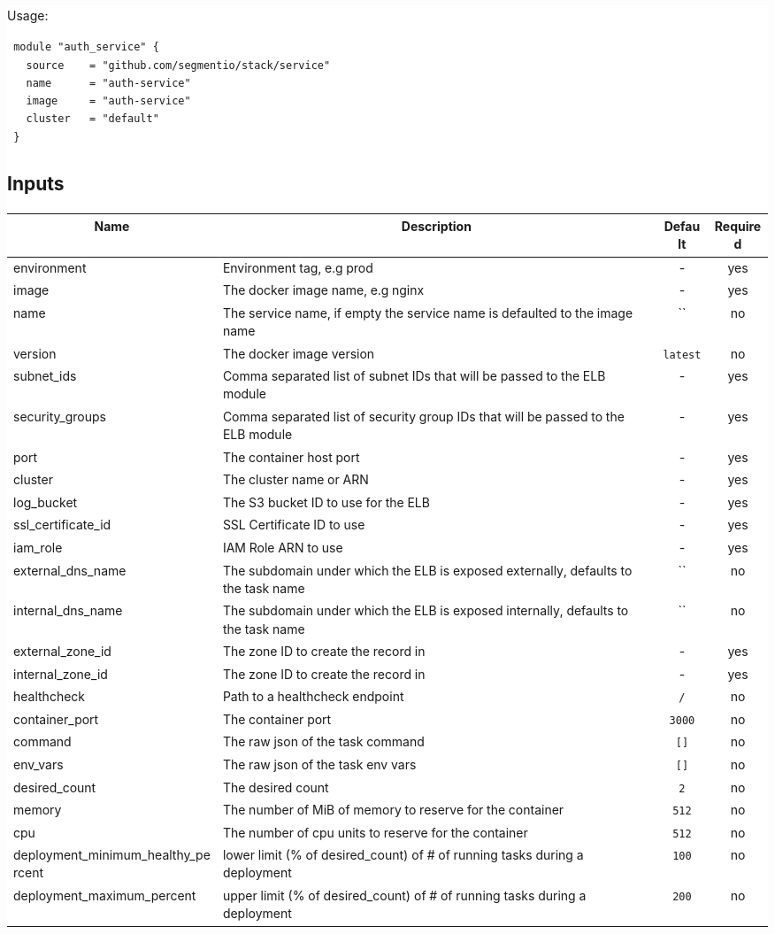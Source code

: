 Usage:

     module "auth_service" {
       source    = "github.com/segmentio/stack/service"
       name      = "auth-service"
       image     = "auth-service"
       cluster   = "default"
     }



## Inputs

| Name | Description | Default | Required |
|------|-------------|:-----:|:-----:|
| environment | Environment tag, e.g prod | - | yes |
| image | The docker image name, e.g nginx | - | yes |
| name | The service name, if empty the service name is defaulted to the image name | `` | no |
| version | The docker image version | `latest` | no |
| subnet_ids | Comma separated list of subnet IDs that will be passed to the ELB module | - | yes |
| security_groups | Comma separated list of security group IDs that will be passed to the ELB module | - | yes |
| port | The container host port | - | yes |
| cluster | The cluster name or ARN | - | yes |
| log_bucket | The S3 bucket ID to use for the ELB | - | yes |
| ssl_certificate_id | SSL Certificate ID to use | - | yes |
| iam_role | IAM Role ARN to use | - | yes |
| external_dns_name | The subdomain under which the ELB is exposed externally, defaults to the task name | `` | no |
| internal_dns_name | The subdomain under which the ELB is exposed internally, defaults to the task name | `` | no |
| external_zone_id | The zone ID to create the record in | - | yes |
| internal_zone_id | The zone ID to create the record in | - | yes |
| healthcheck | Path to a healthcheck endpoint | `/` | no |
| container_port | The container port | `3000` | no |
| command | The raw json of the task command | `[]` | no |
| env_vars | The raw json of the task env vars | `[]` | no |
| desired_count | The desired count | `2` | no |
| memory | The number of MiB of memory to reserve for the container | `512` | no |
| cpu | The number of cpu units to reserve for the container | `512` | no |
| deployment_minimum_healthy_percent | lower limit (% of desired_count) of # of running tasks during a deployment | `100` | no |
| deployment_maximum_percent | upper limit (% of desired_count) of # of running tasks during a deployment | `200` | no |
